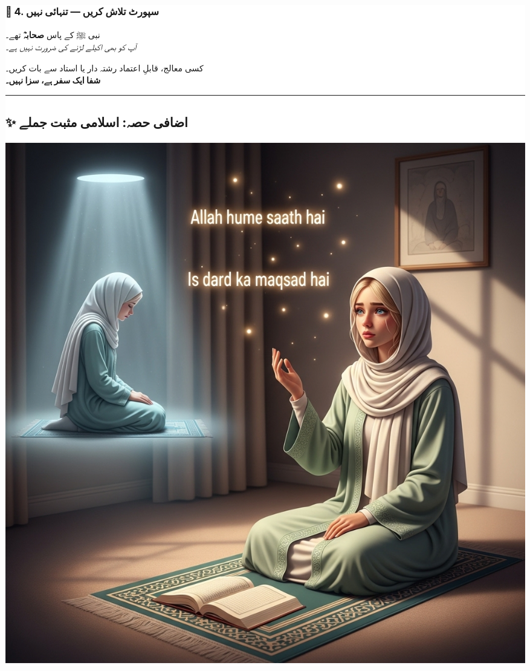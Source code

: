 ### 👫 4. سپورٹ تلاش کریں — تنہائی نہیں

نبی ﷺ کے پاس **صحابہؓ** تھے۔  
*آپ کو بھی اکیلے لڑنے کی ضرورت نہیں ہے۔*

کسی معالج، قابلِ اعتماد رشتہ دار یا استاد سے بات کریں۔  
**شفا ایک سفر ہے، سزا نہیں۔**

---

## ✨ اضافی حصہ: اسلامی مثبت جملے

![section-23](/assets/images/trauma-in-everyday-life/section-3.png)
